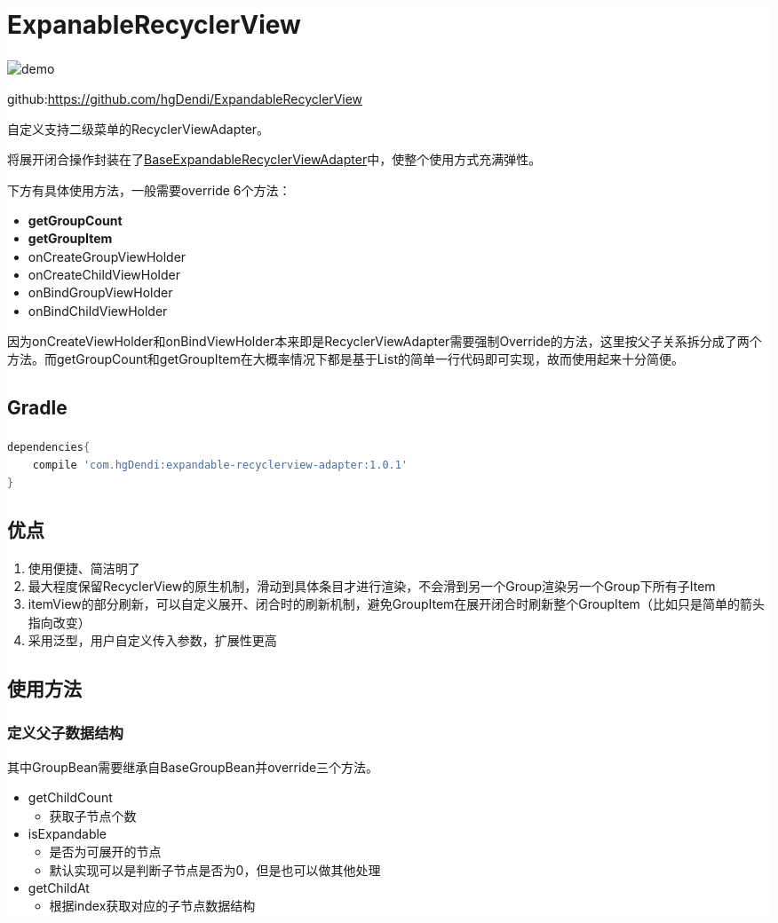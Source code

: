 # ExpanableRecyclerView

![demo](https://github.com/hgDendi/ExpandableRecyclerView/blob/master/img/expandableRecyclerView.gif)

github:https://github.com/hgDendi/ExpandableRecyclerView



自定义支持二级菜单的RecyclerViewAdapter。

将展开闭合操作封装在了[BaseExpandableRecyclerViewAdapter](https://github.com/hgDendi/ExpandableRecyclerView/blob/master/expandable-recyclerview-adapter/src/main/java/com/hgdendi/expandablerecycleradapter/BaseExpandableRecyclerViewAdapter.java)中，使整个使用方式充满弹性。

下方有具体使用方法，一般需要override 6个方法：

*   **getGroupCount**
*   **getGroupItem**
*   onCreateGroupViewHolder
*   onCreateChildViewHolder
*   onBindGroupViewHolder
*   onBindChildViewHolder

因为onCreateViewHolder和onBindViewHolder本来即是RecyclerViewAdapter需要强制Override的方法，这里按父子关系拆分成了两个方法。而getGroupCount和getGroupItem在大概率情况下都是基于List的简单一行代码即可实现，故而使用起来十分简便。

## Gradle

```Groovy
dependencies{
	compile 'com.hgDendi:expandable-recyclerview-adapter:1.0.1'
}
```

## 优点

1.  使用便捷、简洁明了
2.  最大程度保留RecyclerView的原生机制，滑动到具体条目才进行渲染，不会滑到另一个Group渲染另一个Group下所有子Item
3.  itemView的部分刷新，可以自定义展开、闭合时的刷新机制，避免GroupItem在展开闭合时刷新整个GroupItem（比如只是简单的箭头指向改变）
4.  采用泛型，用户自定义传入参数，扩展性更高

## 使用方法

### 定义父子数据结构

其中GroupBean需要继承自BaseGroupBean并override三个方法。

*   getChildCount
    *   获取子节点个数
*   isExpandable
    *   是否为可展开的节点
    *   默认实现可以是判断子节点是否为0，但是也可以做其他处理
*   getChildAt
    *   根据index获取对应的子节点数据结构
